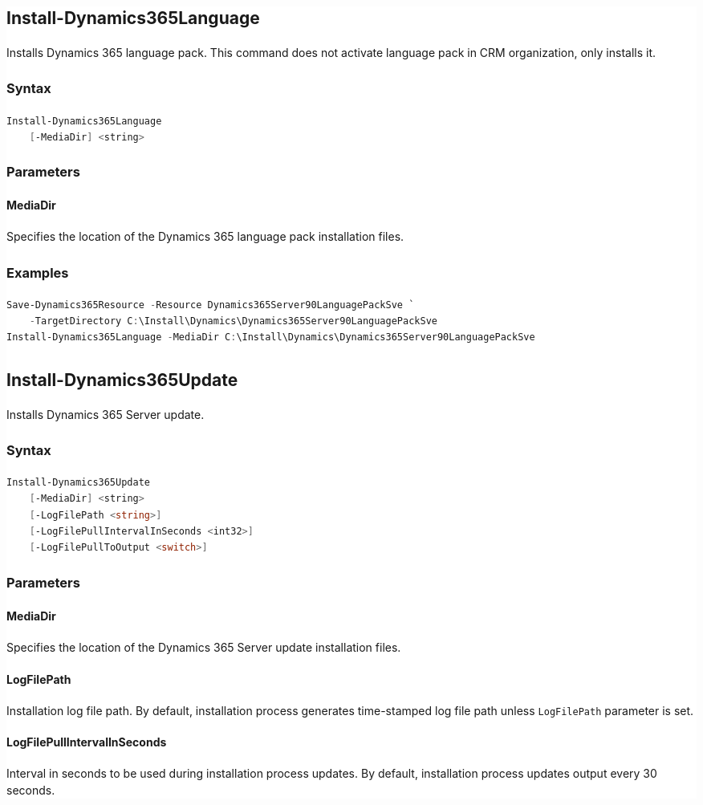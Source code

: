 ## Install-Dynamics365Language

Installs Dynamics 365 language pack. This command does not activate language pack in CRM organization, only installs it.

### Syntax

```PowerShell
Install-Dynamics365Language
    [-MediaDir] <string>
```

### Parameters

#### MediaDir

Specifies the location of the Dynamics 365 language pack installation files.

### Examples

```PowerShell
Save-Dynamics365Resource -Resource Dynamics365Server90LanguagePackSve `
    -TargetDirectory C:\Install\Dynamics\Dynamics365Server90LanguagePackSve
Install-Dynamics365Language -MediaDir C:\Install\Dynamics\Dynamics365Server90LanguagePackSve
```

## Install-Dynamics365Update

Installs Dynamics 365 Server update.

### Syntax

```PowerShell
Install-Dynamics365Update
    [-MediaDir] <string>
    [-LogFilePath <string>]
    [-LogFilePullIntervalInSeconds <int32>]
    [-LogFilePullToOutput <switch>]
```

### Parameters

#### MediaDir

Specifies the location of the Dynamics 365 Server update installation files.

#### LogFilePath

Installation log file path. By default, installation process generates time-stamped log file path unless `LogFilePath` parameter is set.

#### LogFilePullIntervalInSeconds

Interval in seconds to be used during installation process updates. By default, installation process updates output every 30 seconds.
